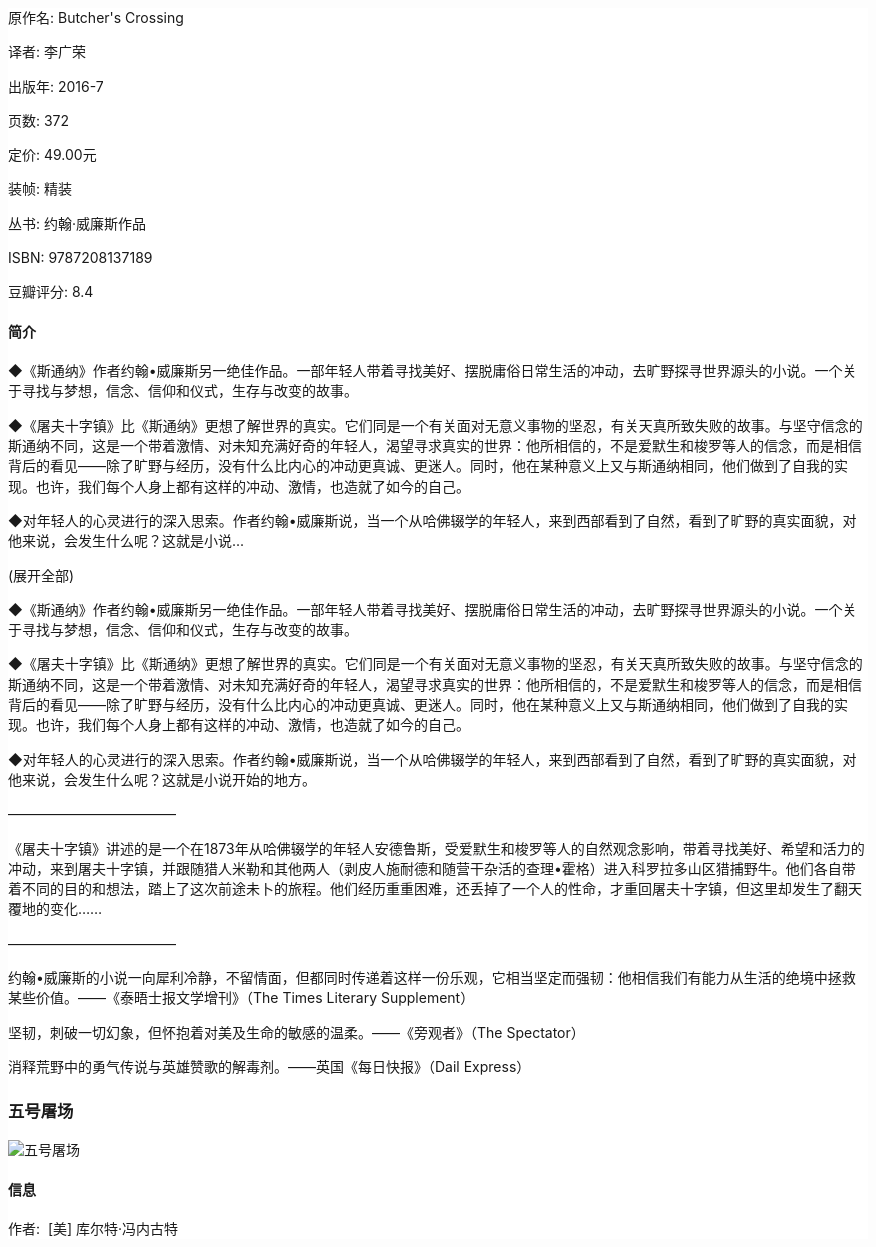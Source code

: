 原作名: Butcher's Crossing 

译者: 李广荣 

出版年: 2016-7 

页数: 372 

定价: 49.00元 

装帧: 精装 

丛书: 约翰·威廉斯作品 

ISBN: 9787208137189

豆瓣评分: 8.4

#### 简介

◆《斯通纳》作者约翰•威廉斯另一绝佳作品。一部年轻人带着寻找美好、摆脱庸俗日常生活的冲动，去旷野探寻世界源头的小说。一个关于寻找与梦想，信念、信仰和仪式，生存与改变的故事。

◆《屠夫十字镇》比《斯通纳》更想了解世界的真实。它们同是一个有关面对无意义事物的坚忍，有关天真所致失败的故事。与坚守信念的斯通纳不同，这是一个带着激情、对未知充满好奇的年轻人，渴望寻求真实的世界：他所相信的，不是爱默生和梭罗等人的信念，而是相信背后的看见——除了旷野与经历，没有什么比内心的冲动更真诚、更迷人。同时，他在某种意义上又与斯通纳相同，他们做到了自我的实现。也许，我们每个人身上都有这样的冲动、激情，也造就了如今的自己。

◆对年轻人的心灵进行的深入思索。作者约翰•威廉斯说，当一个从哈佛辍学的年轻人，来到西部看到了自然，看到了旷野的真实面貌，对他来说，会发生什么呢？这就是小说...

(展开全部)

◆《斯通纳》作者约翰•威廉斯另一绝佳作品。一部年轻人带着寻找美好、摆脱庸俗日常生活的冲动，去旷野探寻世界源头的小说。一个关于寻找与梦想，信念、信仰和仪式，生存与改变的故事。

◆《屠夫十字镇》比《斯通纳》更想了解世界的真实。它们同是一个有关面对无意义事物的坚忍，有关天真所致失败的故事。与坚守信念的斯通纳不同，这是一个带着激情、对未知充满好奇的年轻人，渴望寻求真实的世界：他所相信的，不是爱默生和梭罗等人的信念，而是相信背后的看见——除了旷野与经历，没有什么比内心的冲动更真诚、更迷人。同时，他在某种意义上又与斯通纳相同，他们做到了自我的实现。也许，我们每个人身上都有这样的冲动、激情，也造就了如今的自己。

◆对年轻人的心灵进行的深入思索。作者约翰•威廉斯说，当一个从哈佛辍学的年轻人，来到西部看到了自然，看到了旷野的真实面貌，对他来说，会发生什么呢？这就是小说开始的地方。

————————————

《屠夫十字镇》讲述的是一个在1873年从哈佛辍学的年轻人安德鲁斯，受爱默生和梭罗等人的自然观念影响，带着寻找美好、希望和活力的冲动，来到屠夫十字镇，并跟随猎人米勒和其他两人（剥皮人施耐德和随营干杂活的查理•霍格）进入科罗拉多山区猎捕野牛。他们各自带着不同的目的和想法，踏上了这次前途未卜的旅程。他们经历重重困难，还丢掉了一个人的性命，才重回屠夫十字镇，但这里却发生了翻天覆地的变化……

————————————

约翰•威廉斯的小说一向犀利冷静，不留情面，但都同时传递着这样一份乐观，它相当坚定而强韧：他相信我们有能力从生活的绝境中拯救某些价值。——《泰晤士报文学增刊》（The Times Literary Supplement）

坚韧，刺破一切幻象，但怀抱着对美及生命的敏感的温柔。——《旁观者》（The Spectator）

消释荒野中的勇气传说与英雄赞歌的解毒剂。——英国《每日快报》（Dail Express）



### 五号屠场

![五号屠场](https://img1.doubanio.com/view/subject/l/public/s3262447.jpg)

#### 信息

作者:  [美] 库尔特·冯内古特 
